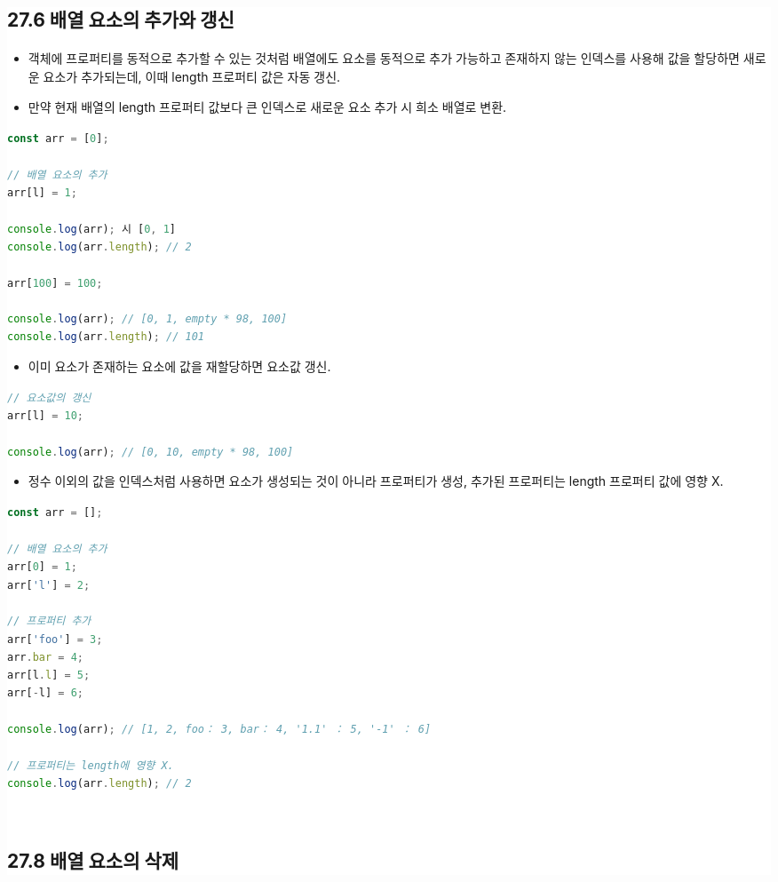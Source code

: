 ## 27.6 배열 요소의 추가와 갱신

- 객체에 프로퍼티를 동적으로 추가할 수 있는 것처럼 배열에도 요소를 동적으로 추가 가능하고 존재하지 않는 인덱스를 사용해 값을 할당하면 새로운 요소가 추가되는데, 이때 length 프로퍼티 값은 자동 갱신.

- 만약 현재 배열의 length 프로퍼티 값보다 큰 인덱스로 새로운 요소 추가 시 희소 배열로 변환.

```jsx
const arr = [0];

// 배열 요소의 추가
arr[l] = 1;

console.log(arr); 시 [0, 1]
console.log(arr.length); // 2

arr[100] = 100;

console.log(arr); // [0, 1, empty * 98, 100]
console.log(arr.length); // 101
```

- 이미 요소가 존재하는 요소에 값을 재할당하면 요소값 갱신.

```jsx
// 요소값의 갱신
arr[l] = 10;

console.log(arr); // [0, 10, empty * 98, 100]
```

- 정수 이외의 값을 인덱스처럼 사용하면 요소가 생성되는 것이 아니라 프로퍼티가 생성, 추가된 프로퍼티는 length 프로퍼티 값에 영향 X.

```jsx
const arr = [];

// 배열 요소의 추가
arr[0] = 1;
arr['l'] = 2;

// 프로퍼티 추가
arr['foo'] = 3;
arr.bar = 4;
arr[l.l] = 5;
arr[-l] = 6;

console.log(arr); // [1, 2, foo： 3, bar： 4, '1.1' ： 5, '-1' ： 6]

// 프로퍼티는 length에 영향 X.
console.log(arr.length); // 2
```
<br>

## 27.8 배열 요소의 삭제
